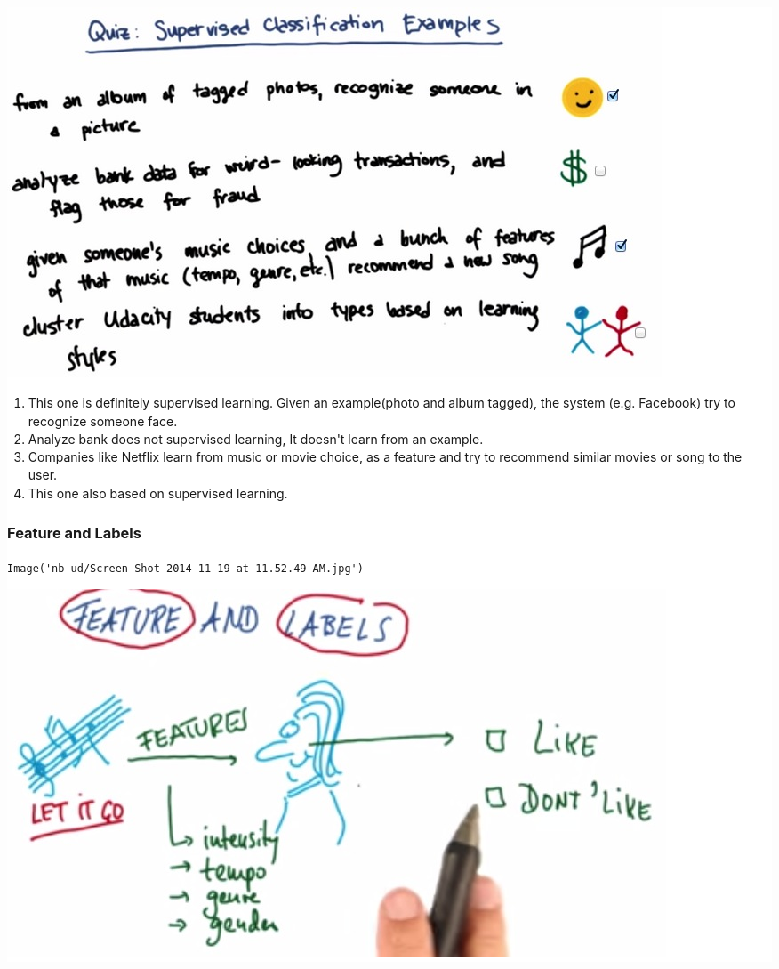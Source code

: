 ![jpeg](naive-bayes_files/naive-bayes_6_0.jpeg)



1. This one is definitely supervised learning. Given an example(photo and album
tagged), the system (e.g. Facebook) try to recognize someone face.
2. Analyze bank does not supervised learning, It doesn't learn from an example.
3. Companies like Netflix learn from music or movie choice, as a feature and try
to recommend similar movies or song to the user.
4. This one also based on supervised learning.

### Feature and Labels


    Image('nb-ud/Screen Shot 2014-11-19 at 11.52.49 AM.jpg')




![jpeg](naive-bayes_files/naive-bayes_9_0.jpeg)
